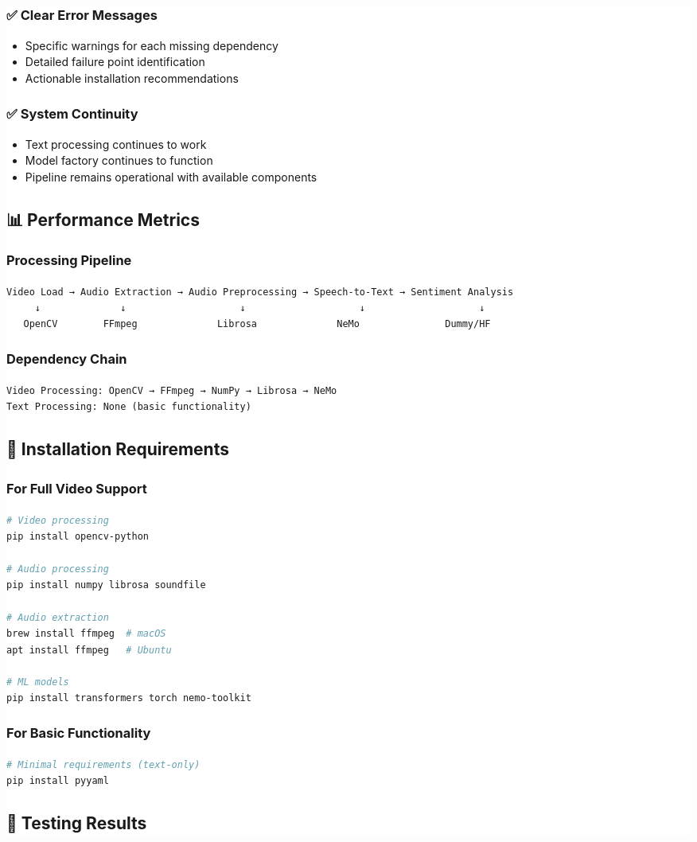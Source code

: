 ### **✅ Clear Error Messages**
- Specific warnings for each missing dependency
- Detailed failure point identification
- Actionable installation recommendations

### **✅ System Continuity**
- Text processing continues to work
- Model factory continues to function
- Pipeline remains operational with available components

## 📊 Performance Metrics

### **Processing Pipeline**
```
Video Load → Audio Extraction → Audio Preprocessing → Speech-to-Text → Sentiment Analysis
     ↓              ↓                    ↓                    ↓                    ↓
   OpenCV        FFmpeg              Librosa              NeMo               Dummy/HF
```

### **Dependency Chain**
```
Video Processing: OpenCV → FFmpeg → NumPy → Librosa → NeMo
Text Processing: None (basic functionality)
```

## 🔧 Installation Requirements

### **For Full Video Support**
```bash
# Video processing
pip install opencv-python

# Audio processing
pip install numpy librosa soundfile

# Audio extraction
brew install ffmpeg  # macOS
apt install ffmpeg   # Ubuntu

# ML models
pip install transformers torch nemo-toolkit
```

### **For Basic Functionality**
```bash
# Minimal requirements (text-only)
pip install pyyaml
```

## 🧪 Testing Results
